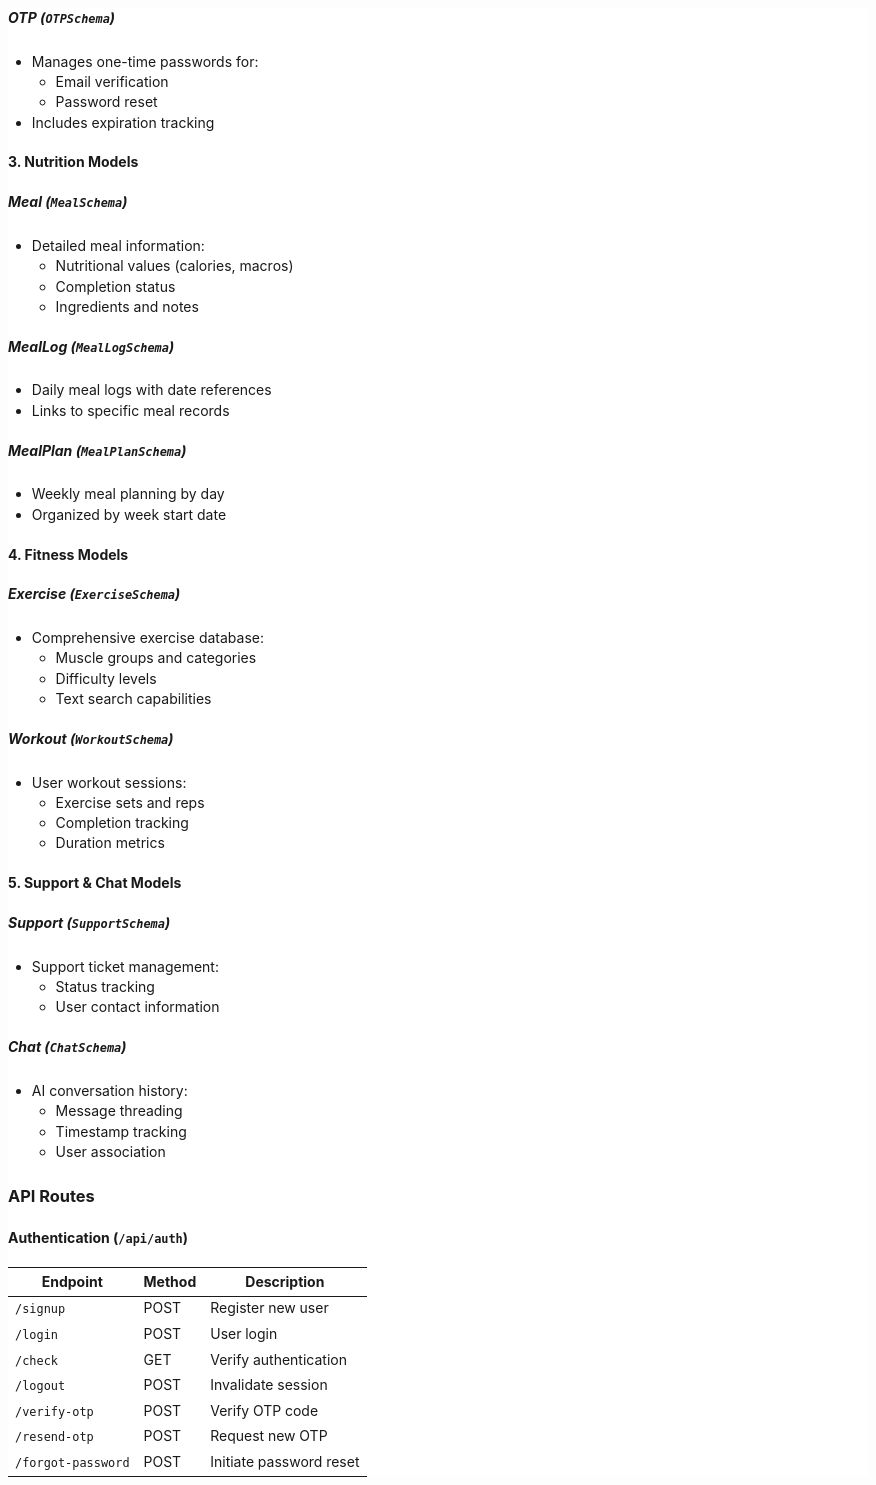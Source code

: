 ##### OTP (`OTPSchema`)
- Manages one-time passwords for:
  - Email verification
  - Password reset
- Includes expiration tracking

#### 3. Nutrition Models
##### Meal (`MealSchema`)
- Detailed meal information:
  - Nutritional values (calories, macros)
  - Completion status
  - Ingredients and notes

##### MealLog (`MealLogSchema`)
- Daily meal logs with date references
- Links to specific meal records

##### MealPlan (`MealPlanSchema`)
- Weekly meal planning by day
- Organized by week start date

#### 4. Fitness Models
##### Exercise (`ExerciseSchema`)
- Comprehensive exercise database:
  - Muscle groups and categories
  - Difficulty levels
  - Text search capabilities

##### Workout (`WorkoutSchema`)
- User workout sessions:
  - Exercise sets and reps
  - Completion tracking
  - Duration metrics

#### 5. Support & Chat Models
##### Support (`SupportSchema`)
- Support ticket management:
  - Status tracking
  - User contact information

##### Chat (`ChatSchema`)
- AI conversation history:
  - Message threading
  - Timestamp tracking
  - User association

### API Routes

#### Authentication (`/api/auth`)
| Endpoint           | Method | Description                      |
|--------------------|--------|----------------------------------|
| `/signup`          | POST   | Register new user                |
| `/login`           | POST   | User login                       |
| `/check`           | GET    | Verify authentication            |
| `/logout`          | POST   | Invalidate session               |
| `/verify-otp`      | POST   | Verify OTP code                  |
| `/resend-otp`      | POST   | Request new OTP                  |
| `/forgot-password` | POST   | Initiate password reset          |